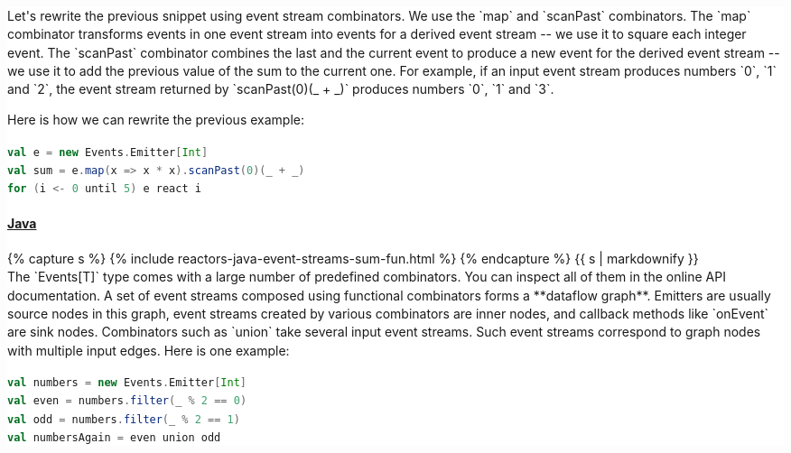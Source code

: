 </div>
Let's rewrite the previous snippet using event stream combinators.
We use the `map` and `scanPast` combinators.
The `map` combinator transforms events in one event stream into events for a derived
event stream -- we use it to square each integer event.
The `scanPast` combinator combines the last and the current event to produce a new
event for the derived event stream -- we use it to add the previous value of the sum
to the current one.
For example, if an input event stream produces numbers `0`, `1` and `2`, the
event stream returned by `scanPast(0)(_ + _)` produces numbers `0`, `1` and `3`.

Here is how we can rewrite the previous example:

```scala
val e = new Events.Emitter[Int]
val sum = e.map(x => x * x).scanPast(0)(_ + _)
for (i <- 0 until 5) e react i
```

<div class='panel-group' id='acc-23'>
  <div class='panel panel-default'>
    <div class='panel-heading'>
      <h4 class='panel-title'>
        <a data-toggle='collapse' data-parent='#acc-23'
          href='#clps-24'>
          Java
        </a>
      </h4>
    </div>
    <div id='clps-24' class='panel-collapse collapse'>
      <div class='panel-body'>
{% capture s %}
{% include reactors-java-event-streams-sum-fun.html %}
{% endcapture %}
{{ s | markdownify }}
      </div>
    </div>
  </div>
</div>
The `Events[T]` type comes with a large number of predefined combinators.
You can inspect all of them in the online API documentation.
A set of event streams composed using functional combinators forms a
**dataflow graph**. Emitters are usually source nodes in this graph, event streams
created by various combinators are inner nodes, and callback methods like `onEvent`
are sink nodes. Combinators such as `union` take several input event streams.
Such event streams correspond to graph nodes with multiple input edges. Here is one
example:

```scala
val numbers = new Events.Emitter[Int]
val even = numbers.filter(_ % 2 == 0)
val odd = numbers.filter(_ % 2 == 1)
val numbersAgain = even union odd
```
